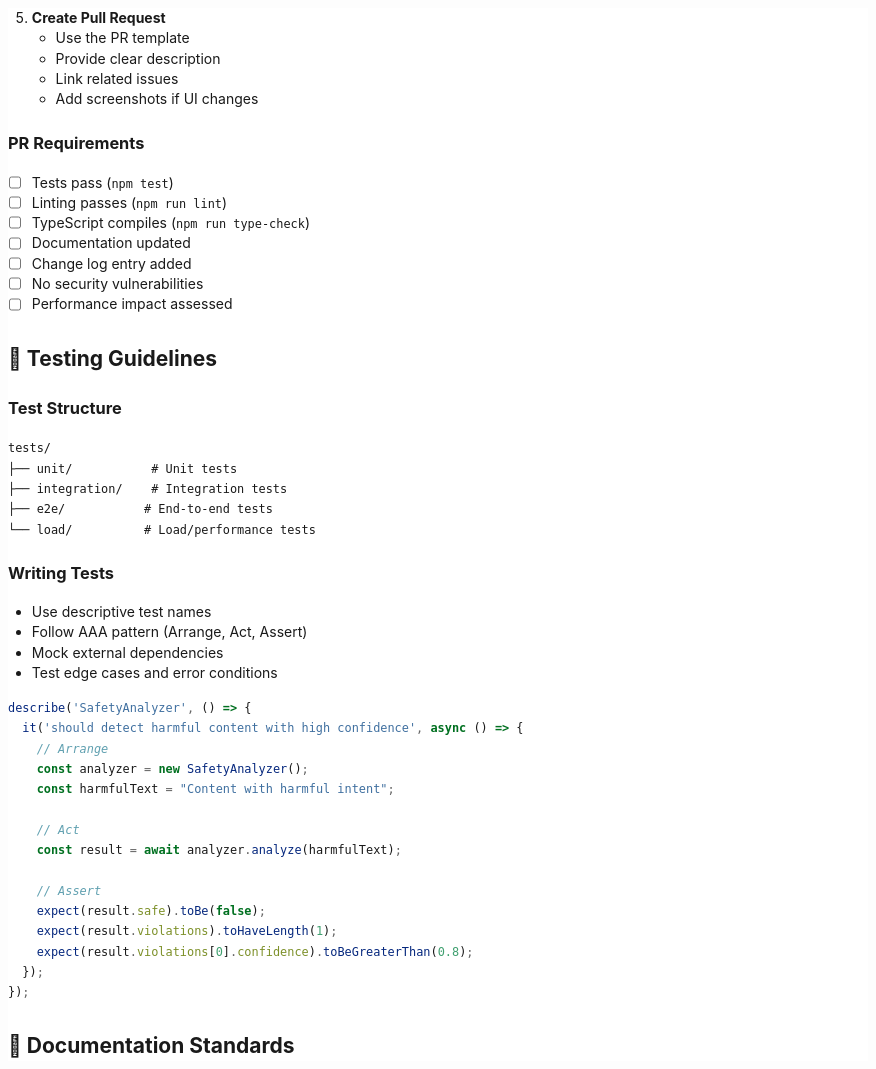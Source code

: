 5. **Create Pull Request**
   - Use the PR template
   - Provide clear description
   - Link related issues
   - Add screenshots if UI changes

### PR Requirements
- [ ] Tests pass (`npm test`)
- [ ] Linting passes (`npm run lint`)
- [ ] TypeScript compiles (`npm run type-check`)
- [ ] Documentation updated
- [ ] Change log entry added
- [ ] No security vulnerabilities
- [ ] Performance impact assessed

## 🧪 Testing Guidelines

### Test Structure
```
tests/
├── unit/           # Unit tests
├── integration/    # Integration tests
├── e2e/           # End-to-end tests
└── load/          # Load/performance tests
```

### Writing Tests
- Use descriptive test names
- Follow AAA pattern (Arrange, Act, Assert)
- Mock external dependencies
- Test edge cases and error conditions

```typescript
describe('SafetyAnalyzer', () => {
  it('should detect harmful content with high confidence', async () => {
    // Arrange
    const analyzer = new SafetyAnalyzer();
    const harmfulText = "Content with harmful intent";
    
    // Act
    const result = await analyzer.analyze(harmfulText);
    
    // Assert
    expect(result.safe).toBe(false);
    expect(result.violations).toHaveLength(1);
    expect(result.violations[0].confidence).toBeGreaterThan(0.8);
  });
});
```

## 📝 Documentation Standards
